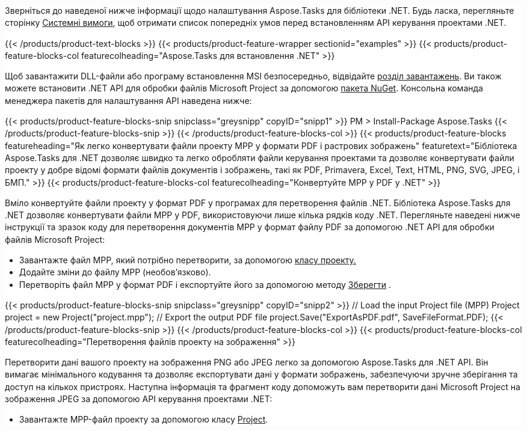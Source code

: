    <p>Зверніться до наведеної нижче інформації щодо налаштування Aspose.Tasks для бібліотеки .NET. Будь ласка, перегляньте сторінку <a href="https://docs.aspose.com/tasks/net/system-requirements/">Системні вимоги</a>, щоб отримати список попередніх умов перед встановленням API керування проектами .NET.</p>
   {{< /products/product-text-blocks >}}
{{< products/product-feature-wrapper
sectionid="examples"
>}}
{{< products/product-feature-blocks-col
featurecolheading="Aspose.Tasks для встановлення .NET"
>}}
<p>Щоб завантажити DLL-файли або програму встановлення MSI безпосередньо, відвідайте <a href="https://releases.aspose.com/tasks/net/">розділ завантажень</a>. Ви також можете встановити .NET API для обробки файлів Microsoft Project за допомогою <a href="https://www.nuget.org/packages/Aspose.Tasks/">пакета NuGet</a>. Консольна команда менеджера пакетів для налаштування API наведена нижче:</p>
{{< products/product-feature-blocks-snip
 snipclass="greysnipp"
 copyID="snipp1"
>}}
PM > Install-Package Aspose.Tasks
{{< /products/product-feature-blocks-snip >}}
{{< /products/product-feature-blocks-col >}}
{{< products/product-feature-blocks
 featureheading="Як легко конвертувати файли проекту MPP у формати PDF і растрових зображень"
 featuretext="Бібліотека Aspose.Tasks для .NET дозволяє швидко та легко обробляти файли керування проектами та дозволяє конвертувати файли проекту у добре відомі формати файлів документів і зображень, такі як PDF, Primavera, Excel, Text, HTML, PNG, SVG, JPEG, і БМП."
>}}
{{< products/product-feature-blocks-col
featurecolheading="Конвертуйте MPP у PDF у .NET"
>}}
<p>Вміло конвертуйте файли проекту у формат PDF у програмах для перетворення файлів .NET. Бібліотека Aspose.Tasks для .NET дозволяє конвертувати файли MPP у PDF, використовуючи лише кілька рядків коду .NET. Перегляньте наведені нижче інструкції та зразок коду для перетворення документів MPP у формат файлу PDF за допомогою .NET API для обробки файлів Microsoft Project:</p>
<ul>
   <li>Завантажте файл MPP, який потрібно перетворити, за допомогою <a href="https://reference.aspose.com/tasks/net/aspose.tasks/project">класу проекту.</a></li>
   <li>Додайте зміни до файлу MPP (необов’язково).</li>
   <li>Перетворіть файл MPP у формат PDF і експортуйте його за допомогою методу <a href="https://reference.aspose.com/tasks/net/aspose.tasks/project/methods/save/index">Зберегти</a> .</li>
</ul>
{{< products/product-feature-blocks-snip
 snipclass="greysnipp"
 copyID="snipp2"
>}}
// Load the input Project file (MPP)
Project project = new Project("project.mpp");
// Export the output PDF file
project.Save("ExportAsPDF.pdf", SaveFileFormat.PDF);
{{< /products/product-feature-blocks-snip >}}
{{< /products/product-feature-blocks-col >}}
{{< products/product-feature-blocks-col
featurecolheading="Перетворення файлів проекту на зображення"
>}}
<p>Перетворити дані вашого проекту на зображення PNG або JPEG легко за допомогою Aspose.Tasks для .NET API. Він вимагає мінімального кодування та дозволяє експортувати дані у формати зображень, забезпечуючи зручне зберігання та доступ на кількох пристроях. Наступна інформація та фрагмент коду допоможуть вам перетворити дані Microsoft Project на зображення JPEG за допомогою API керування проектами .NET:</p>
<ul>
   <li>Завантажте MPP-файл проекту за допомогою класу <a href="https://reference.aspose.com/tasks/net/aspose.tasks/project">Project</a>.</li>